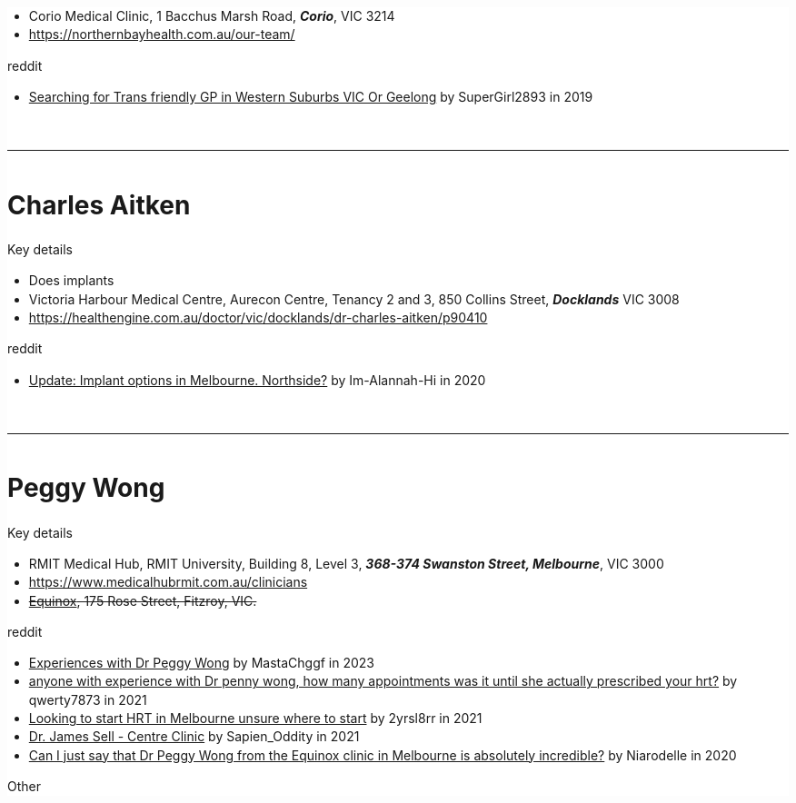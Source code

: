 * Corio Medical Clinic, 1 Bacchus Marsh Road, ***Corio***, VIC 3214
* https://northernbayhealth.com.au/our-team/

reddit

* [Searching for Trans friendly GP in Western Suburbs VIC Or Geelong](https://www.reddit.com/r/transgenderau/comments/e2e57f/searching_for_trans_friendly_gp_in_western/) by SuperGirl2893 in 2019

<br />

---

# Charles Aitken

Key details

* Does implants
* Victoria Harbour Medical Centre, Aurecon Centre, Tenancy 2 and 3, 850 Collins Street, ***Docklands*** VIC 3008
* https://healthengine.com.au/doctor/vic/docklands/dr-charles-aitken/p90410

reddit

* [Update: Implant options in Melbourne. Northside?](https://www.reddit.com/r/transgenderau/comments/f20ifb/update_implant_options_in_melbourne_northside/) by Im-Alannah-Hi in 2020

<br />

---

# Peggy Wong

Key details

* RMIT Medical Hub, RMIT University, Building 8, Level 3, ***368-374 Swanston Street, Melbourne***, VIC 3000
* https://www.medicalhubrmit.com.au/clinicians
* ~~[Equinox](https://equinox.org.au), 175 Rose Street, Fitzroy, VIC.~~

reddit

* [Experiences with Dr Peggy Wong](https://www.reddit.com/r/transgenderau/comments/107vxhg/experiences_with_dr_peggy_wong/) by MastaChggf in 2023
* [anyone with experience with Dr penny wong, how many appointments was it until she actually prescribed your hrt?](https://www.reddit.com/r/transgenderau/comments/q2qccp/anyone_with_experience_with_dr_penny_wong_how/) by qwerty7873 in 2021
* [Looking to start HRT in Melbourne unsure where to start](https://www.reddit.com/r/transgenderau/comments/msn8an/looking_to_start_hrt_in_melbourne_unsure_where_to/) by 2yrsl8rr in 2021
* [Dr. James Sell - Centre Clinic](https://www.reddit.com/r/transgenderau/comments/lfou6o/dr_james_sell_centre_clinic/) by Sapien_Oddity in 2021
* [Can I just say that Dr Peggy Wong from the Equinox clinic in Melbourne is absolutely incredible?](https://www.reddit.com/r/transgenderau/comments/gjz6ck/can_i_just_say_that_dr_peggy_wong_from_the/) by Niarodelle in 2020

Other
